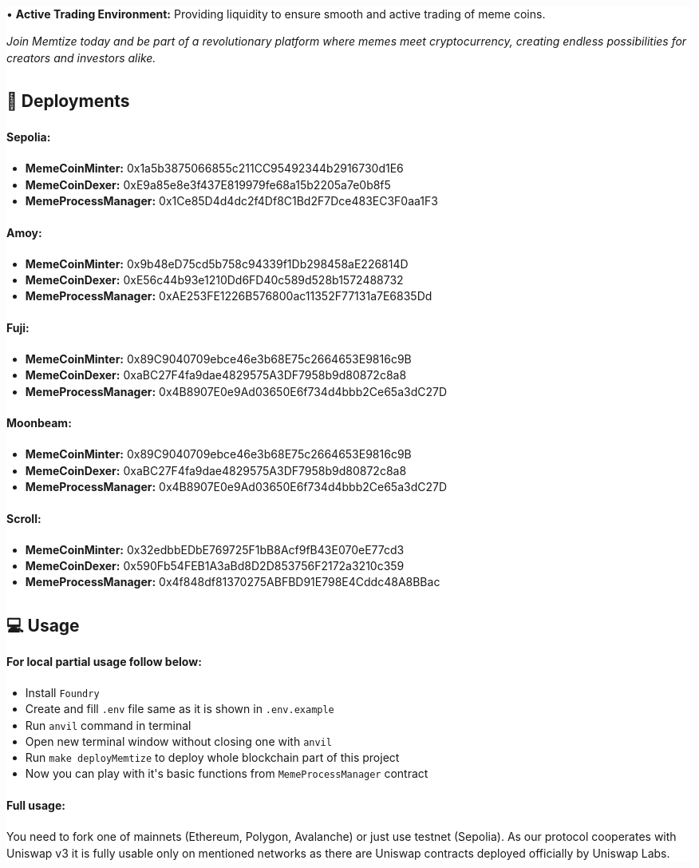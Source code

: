 • **Active Trading Environment:** Providing liquidity to ensure smooth and active trading of meme coins.

_Join Memtize today and be part of a revolutionary platform where memes meet cryptocurrency, creating endless possibilities for creators and investors alike._

## 🚀 **Deployments**

#### **Sepolia:**

-   **MemeCoinMinter:** 0x1a5b3875066855c211CC95492344b2916730d1E6
-   **MemeCoinDexer:** 0xE9a85e8e3f437E819979fe68a15b2205a7e0b8f5
-   **MemeProcessManager:** 0x1Ce85D4d4dc2f4Df8C1Bd2F7Dce483EC3F0aa1F3

#### **Amoy:**

-   **MemeCoinMinter:** 0x9b48eD75cd5b758c94339f1Db298458aE226814D
-   **MemeCoinDexer:** 0xE56c44b93e1210Dd6FD40c589d528b1572488732
-   **MemeProcessManager:** 0xAE253FE1226B576800ac11352F77131a7E6835Dd

#### **Fuji:**

-   **MemeCoinMinter:** 0x89C9040709ebce46e3b68E75c2664653E9816c9B
-   **MemeCoinDexer:** 0xaBC27F4fa9dae4829575A3DF7958b9d80872c8a8
-   **MemeProcessManager:** 0x4B8907E0e9Ad03650E6f734d4bbb2Ce65a3dC27D

#### **Moonbeam:**

-   **MemeCoinMinter:** 0x89C9040709ebce46e3b68E75c2664653E9816c9B
-   **MemeCoinDexer:** 0xaBC27F4fa9dae4829575A3DF7958b9d80872c8a8
-   **MemeProcessManager:** 0x4B8907E0e9Ad03650E6f734d4bbb2Ce65a3dC27D

#### **Scroll:**

-   **MemeCoinMinter:** 0x32edbbEDbE769725F1bB8Acf9fB43E070eE77cd3
-   **MemeCoinDexer:** 0x590Fb54FEB1A3aBd8D2D853756F2172a3210c359
-   **MemeProcessManager:** 0x4f848df81370275ABFBD91E798E4Cddc48A8BBac

## 💻 **Usage**

#### **For local partial usage follow below:**

-   Install `Foundry`
-   Create and fill `.env` file same as it is shown in `.env.example`
-   Run `anvil` command in terminal
-   Open new terminal window without closing one with `anvil`
-   Run `make deployMemtize` to deploy whole blockchain part of this project
-   Now you can play with it's basic functions from `MemeProcessManager` contract

#### **Full usage:**

You need to fork one of mainnets (Ethereum, Polygon, Avalanche) or just use testnet (Sepolia). As our protocol cooperates with Uniswap v3 it is fully usable only on mentioned networks as there are Uniswap contracts deployed officially by Uniswap Labs.
